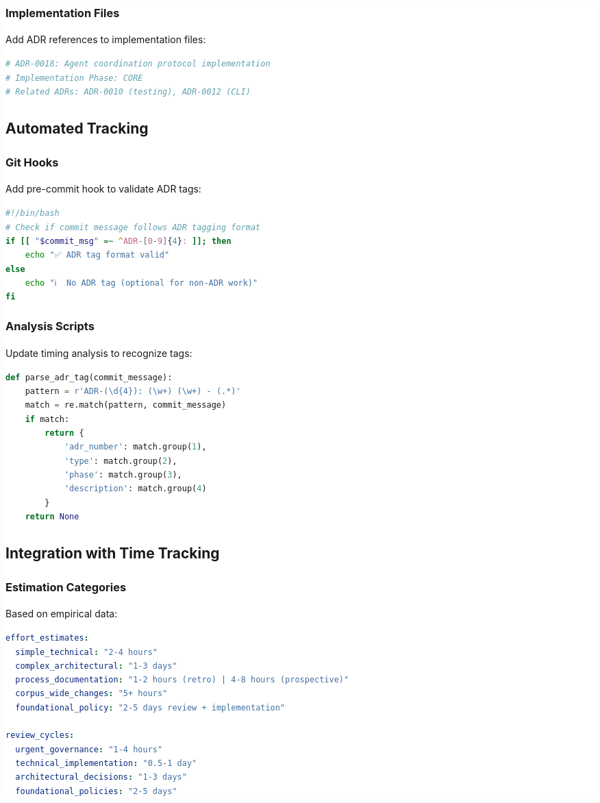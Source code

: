 ### Implementation Files
Add ADR references to implementation files:

```python
# ADR-0018: Agent coordination protocol implementation
# Implementation Phase: CORE
# Related ADRs: ADR-0010 (testing), ADR-0012 (CLI)
```

## Automated Tracking

### Git Hooks
Add pre-commit hook to validate ADR tags:

```bash
#!/bin/bash
# Check if commit message follows ADR tagging format
if [[ "$commit_msg" =~ ^ADR-[0-9]{4}: ]]; then
    echo "✅ ADR tag format valid"
else
    echo "ℹ️  No ADR tag (optional for non-ADR work)"
fi
```

### Analysis Scripts
Update timing analysis to recognize tags:

```python
def parse_adr_tag(commit_message):
    pattern = r'ADR-(\d{4}): (\w+) (\w+) - (.*)'
    match = re.match(pattern, commit_message)
    if match:
        return {
            'adr_number': match.group(1),
            'type': match.group(2),
            'phase': match.group(3),
            'description': match.group(4)
        }
    return None
```

## Integration with Time Tracking

### Estimation Categories
Based on empirical data:

```yaml
effort_estimates:
  simple_technical: "2-4 hours"
  complex_architectural: "1-3 days"
  process_documentation: "1-2 hours (retro) | 4-8 hours (prospective)"
  corpus_wide_changes: "5+ hours"
  foundational_policy: "2-5 days review + implementation"

review_cycles:
  urgent_governance: "1-4 hours"
  technical_implementation: "0.5-1 day"
  architectural_decisions: "1-3 days"
  foundational_policies: "2-5 days"
```
